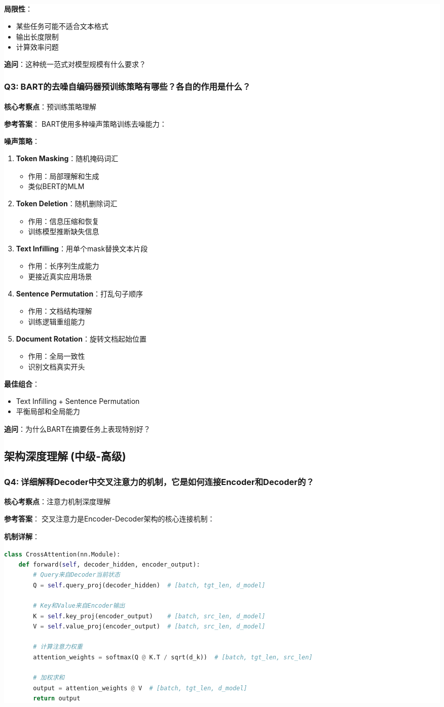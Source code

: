 **局限性**：
- 某些任务可能不适合文本格式
- 输出长度限制
- 计算效率问题

**追问**：这种统一范式对模型规模有什么要求？

### Q3: BART的去噪自编码器预训练策略有哪些？各自的作用是什么？

**核心考察点**：预训练策略理解

**参考答案**：
BART使用多种噪声策略训练去噪能力：

**噪声策略**：
1. **Token Masking**：随机掩码词汇
   - 作用：局部理解和生成
   - 类似BERT的MLM

2. **Token Deletion**：随机删除词汇
   - 作用：信息压缩和恢复
   - 训练模型推断缺失信息

3. **Text Infilling**：用单个mask替换文本片段
   - 作用：长序列生成能力
   - 更接近真实应用场景

4. **Sentence Permutation**：打乱句子顺序
   - 作用：文档结构理解
   - 训练逻辑重组能力

5. **Document Rotation**：旋转文档起始位置
   - 作用：全局一致性
   - 识别文档真实开头

**最佳组合**：
- Text Infilling + Sentence Permutation
- 平衡局部和全局能力

**追问**：为什么BART在摘要任务上表现特别好？

## 架构深度理解 (中级-高级)

### Q4: 详细解释Decoder中交叉注意力的机制，它是如何连接Encoder和Decoder的？

**核心考察点**：注意力机制深度理解

**参考答案**：
交叉注意力是Encoder-Decoder架构的核心连接机制：

**机制详解**：
```python
class CrossAttention(nn.Module):
    def forward(self, decoder_hidden, encoder_output):
        # Query来自Decoder当前状态
        Q = self.query_proj(decoder_hidden)  # [batch, tgt_len, d_model]
        
        # Key和Value来自Encoder输出
        K = self.key_proj(encoder_output)    # [batch, src_len, d_model]
        V = self.value_proj(encoder_output)  # [batch, src_len, d_model]
        
        # 计算注意力权重
        attention_weights = softmax(Q @ K.T / sqrt(d_k))  # [batch, tgt_len, src_len]
        
        # 加权求和
        output = attention_weights @ V  # [batch, tgt_len, d_model]
        return output
```
